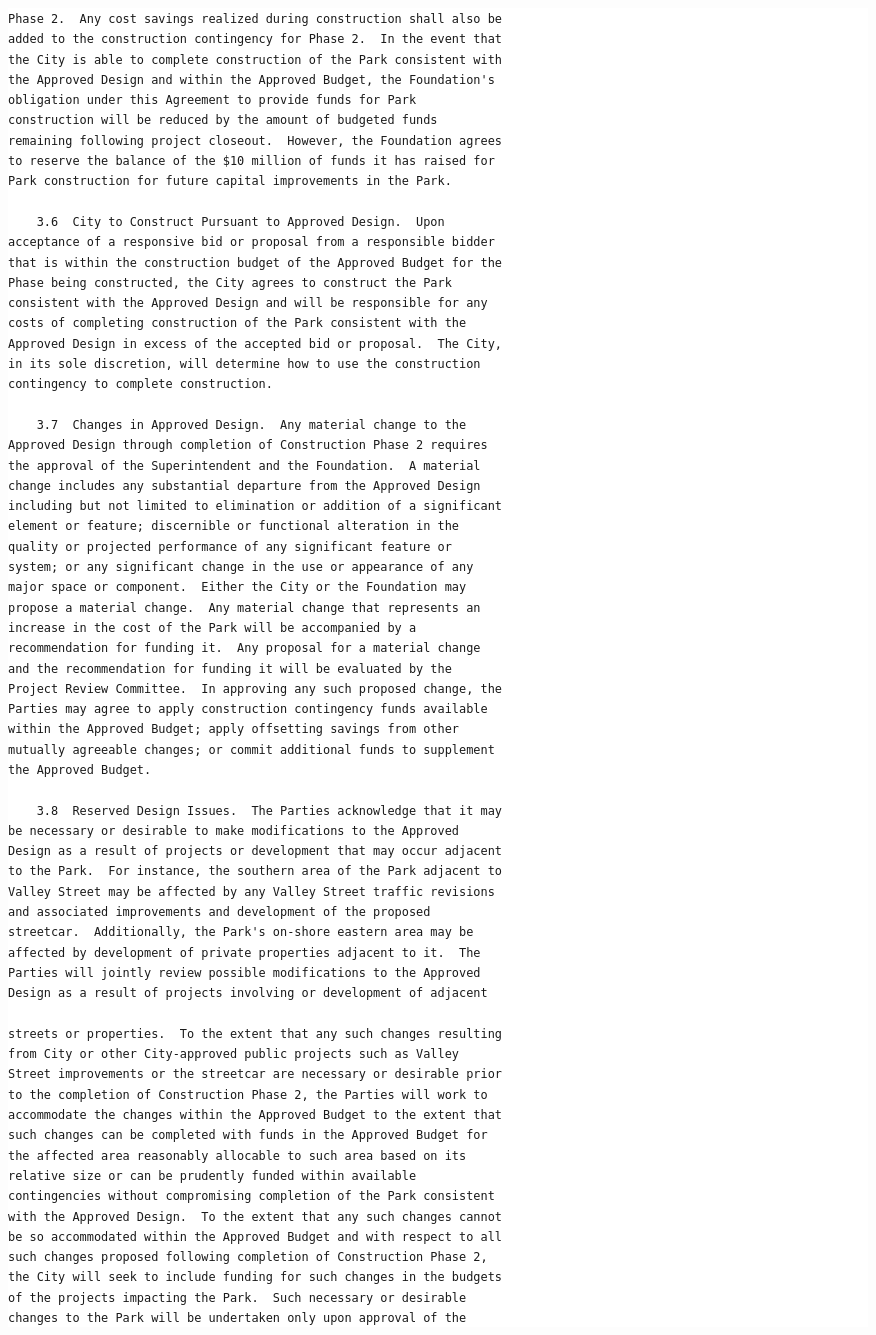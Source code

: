     Phase 2.  Any cost savings realized during construction shall also be  
    added to the construction contingency for Phase 2.  In the event that  
    the City is able to complete construction of the Park consistent with  
    the Approved Design and within the Approved Budget, the Foundation's  
    obligation under this Agreement to provide funds for Park  
    construction will be reduced by the amount of budgeted funds  
    remaining following project closeout.  However, the Foundation agrees  
    to reserve the balance of the $10 million of funds it has raised for  
    Park construction for future capital improvements in the Park.  
  
        3.6  City to Construct Pursuant to Approved Design.  Upon  
    acceptance of a responsive bid or proposal from a responsible bidder  
    that is within the construction budget of the Approved Budget for the  
    Phase being constructed, the City agrees to construct the Park  
    consistent with the Approved Design and will be responsible for any  
    costs of completing construction of the Park consistent with the  
    Approved Design in excess of the accepted bid or proposal.  The City,  
    in its sole discretion, will determine how to use the construction  
    contingency to complete construction.  
  
        3.7  Changes in Approved Design.  Any material change to the  
    Approved Design through completion of Construction Phase 2 requires  
    the approval of the Superintendent and the Foundation.  A material  
    change includes any substantial departure from the Approved Design  
    including but not limited to elimination or addition of a significant  
    element or feature; discernible or functional alteration in the  
    quality or projected performance of any significant feature or  
    system; or any significant change in the use or appearance of any  
    major space or component.  Either the City or the Foundation may  
    propose a material change.  Any material change that represents an  
    increase in the cost of the Park will be accompanied by a  
    recommendation for funding it.  Any proposal for a material change  
    and the recommendation for funding it will be evaluated by the  
    Project Review Committee.  In approving any such proposed change, the  
    Parties may agree to apply construction contingency funds available  
    within the Approved Budget; apply offsetting savings from other  
    mutually agreeable changes; or commit additional funds to supplement  
    the Approved Budget.  
  
        3.8  Reserved Design Issues.  The Parties acknowledge that it may  
    be necessary or desirable to make modifications to the Approved  
    Design as a result of projects or development that may occur adjacent  
    to the Park.  For instance, the southern area of the Park adjacent to  
    Valley Street may be affected by any Valley Street traffic revisions  
    and associated improvements and development of the proposed  
    streetcar.  Additionally, the Park's on-shore eastern area may be  
    affected by development of private properties adjacent to it.  The  
    Parties will jointly review possible modifications to the Approved  
    Design as a result of projects involving or development of adjacent  
  
    streets or properties.  To the extent that any such changes resulting  
    from City or other City-approved public projects such as Valley  
    Street improvements or the streetcar are necessary or desirable prior  
    to the completion of Construction Phase 2, the Parties will work to  
    accommodate the changes within the Approved Budget to the extent that  
    such changes can be completed with funds in the Approved Budget for  
    the affected area reasonably allocable to such area based on its  
    relative size or can be prudently funded within available  
    contingencies without compromising completion of the Park consistent  
    with the Approved Design.  To the extent that any such changes cannot  
    be so accommodated within the Approved Budget and with respect to all  
    such changes proposed following completion of Construction Phase 2,  
    the City will seek to include funding for such changes in the budgets  
    of the projects impacting the Park.  Such necessary or desirable  
    changes to the Park will be undertaken only upon approval of the  